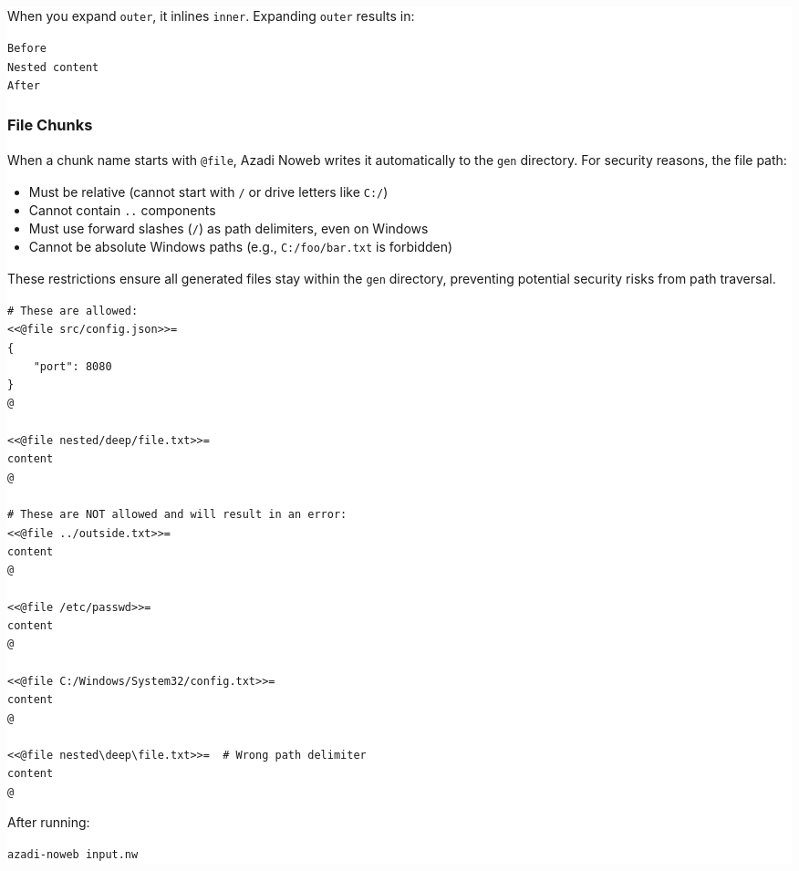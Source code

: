When you expand `outer`, it inlines `inner`. Expanding `outer` results in:

```azadi-noweb
Before
Nested content
After
```

### File Chunks

When a chunk name starts with `@file`, Azadi Noweb writes it automatically to the `gen` directory. For security reasons, the file path:
- Must be relative (cannot start with `/` or drive letters like `C:/`)
- Cannot contain `..` components
- Must use forward slashes (`/`) as path delimiters, even on Windows
- Cannot be absolute Windows paths (e.g., `C:/foo/bar.txt` is forbidden)

These restrictions ensure all generated files stay within the `gen` directory, preventing potential security risks from path traversal.

```azadi-noweb
# These are allowed:
<<@file src/config.json>>=
{
    "port": 8080
}
@

<<@file nested/deep/file.txt>>=
content
@

# These are NOT allowed and will result in an error:
<<@file ../outside.txt>>=
content
@

<<@file /etc/passwd>>=
content
@

<<@file C:/Windows/System32/config.txt>>=
content
@

<<@file nested\deep\file.txt>>=  # Wrong path delimiter
content
@
```

After running:

```bash
azadi-noweb input.nw
```
